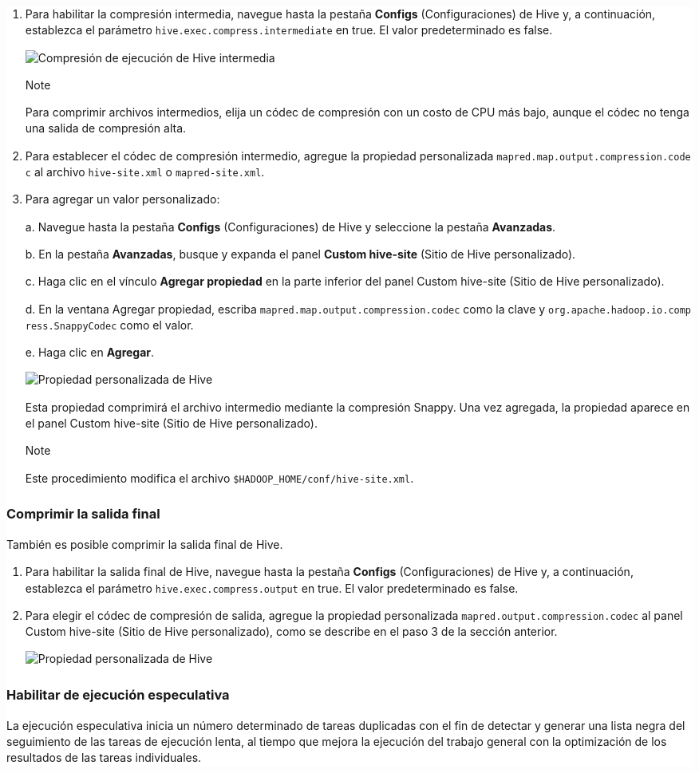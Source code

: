 1. Para habilitar la compresión intermedia, navegue hasta la pestaña **Configs** (Configuraciones) de Hive y, a continuación, establezca el parámetro `hive.exec.compress.intermediate` en true. El valor predeterminado es false.

    ![Compresión de ejecución de Hive intermedia](./media/hdinsight-changing-configs-via-ambari/hive-exec-compress-intermediate.png)

    > [!NOTE]
    > Para comprimir archivos intermedios, elija un códec de compresión con un costo de CPU más bajo, aunque el códec no tenga una salida de compresión alta.

2. Para establecer el códec de compresión intermedio, agregue la propiedad personalizada `mapred.map.output.compression.codec` al archivo `hive-site.xml` o `mapred-site.xml`.

3. Para agregar un valor personalizado:

    a. Navegue hasta la pestaña **Configs** (Configuraciones) de Hive y seleccione la pestaña **Avanzadas**.

    b. En la pestaña **Avanzadas**, busque y expanda el panel **Custom hive-site** (Sitio de Hive personalizado).

    c. Haga clic en el vínculo **Agregar propiedad** en la parte inferior del panel Custom hive-site (Sitio de Hive personalizado).

    d. En la ventana Agregar propiedad, escriba `mapred.map.output.compression.codec` como la clave y `org.apache.hadoop.io.compress.SnappyCodec` como el valor.

    e. Haga clic en **Agregar**.

    ![Propiedad personalizada de Hive](./media/hdinsight-changing-configs-via-ambari/hive-custom-property.png)

    Esta propiedad comprimirá el archivo intermedio mediante la compresión Snappy. Una vez agregada, la propiedad aparece en el panel Custom hive-site (Sitio de Hive personalizado).

    > [!NOTE]
    > Este procedimiento modifica el archivo `$HADOOP_HOME/conf/hive-site.xml`.

### <a name="compress-final-output"></a>Comprimir la salida final

También es posible comprimir la salida final de Hive.

1. Para habilitar la salida final de Hive, navegue hasta la pestaña **Configs** (Configuraciones) de Hive y, a continuación, establezca el parámetro `hive.exec.compress.output` en true. El valor predeterminado es false.

2. Para elegir el códec de compresión de salida, agregue la propiedad personalizada `mapred.output.compression.codec` al panel Custom hive-site (Sitio de Hive personalizado), como se describe en el paso 3 de la sección anterior.

    ![Propiedad personalizada de Hive](./media/hdinsight-changing-configs-via-ambari/hive-custom-property2.png)

### <a name="enable-speculative-execution"></a>Habilitar de ejecución especulativa

La ejecución especulativa inicia un número determinado de tareas duplicadas con el fin de detectar y generar una lista negra del seguimiento de las tareas de ejecución lenta, al tiempo que mejora la ejecución del trabajo general con la optimización de los resultados de las tareas individuales.
